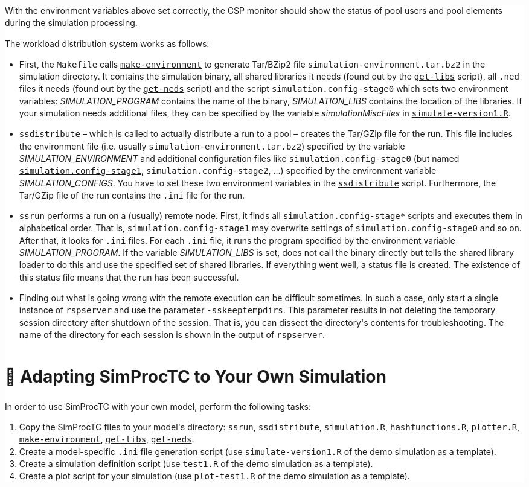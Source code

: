 With the environment variables above set correctly, the CSP monitor should show the status of pool users and pool elements during the simulation processing.

The workload distribution system works as follows:

* First, the <tt>Makefile</tt> calls <tt><a href="https://github.com/dreibh/simproctc/blob/master/toolchain/make-environment">make-environment</a></tt> to generate Tar/BZip2 file <tt>simulation-environment.tar.bz2</tt> in the simulation directory. It contains the simulation binary, all shared libraries it needs (found out by the <tt><a href="https://github.com/dreibh/simproctc/blob/master/toolchain/get-libs">get-libs</a></tt> script), all <tt>.ned</tt> files it needs (found out by the <tt><a href="https://github.com/dreibh/simproctc/blob/master/toolchain/get-neds">get-neds</a></tt> script) and the script <tt>simulation.config-stage0</tt> which sets two environment variables: _SIMULATION_PROGRAM_ contains the name of the binary, _SIMULATION_LIBS_ contains the location of the libraries. If your simulation needs additional files, they can be specified by the variable _simulationMiscFiles_ in <tt><a href="https://github.com/dreibh/simproctc/blob/master/toolchain/simulate-version1.R">simulate-version1.R</a></tt>.

* <tt><a href="https://github.com/dreibh/simproctc/blob/master/toolchain/ssdistribute">ssdistribute</a></tt> – which is called to actually distribute a run to a pool – creates the Tar/GZip file for the run. This file includes the environment file (i.e.&nbsp;usually <tt>simulation-environment.tar.bz2</tt>) specified by the variable _SIMULATION_ENVIRONMENT_ and additional configuration files like <tt>simulation.config-stage0</tt> (but named <tt><a href="https://github.com/dreibh/simproctc/blob/master/toolchain/simulation.config-stage1">simulation.config-stage1</a></tt>, <tt>simulation.config-stage2</tt>, ...) specified by the environment variable _SIMULATION_CONFIGS_. You have to set these two environment variables in the <tt><a href="https://github.com/dreibh/simproctc/blob/master/toolchain/ssdistribute">ssdistribute</a></tt> script. Furthermore, the Tar/GZip file of the run contains the <tt>.ini</tt> file for the run.

* <tt><a href="https://github.com/dreibh/simproctc/blob/master/toolchain/ssrun">ssrun</a></tt> performs a run on a (usually) remote node. First, it finds all <tt>simulation.config-stage*</tt> scripts and executes them in alphabetical order. That is, <tt><a href="https://github.com/dreibh/simproctc/blob/master/toolchain/simulation.config-stage1">simulation.config-stage1</a></tt> may overwrite settings of <tt>simulation.config-stage0</tt> and so on. After that, it looks for <tt>.ini</tt> files. For each <tt>.ini</tt> file, it runs the program specified by the environment variable _SIMULATION_PROGRAM_. If the variable _SIMULATION_LIBS_ is set, does not call the binary directly but tells the shared library loader to do this and use the specified set of shared libraries.
If everything went well, a status file is created. The existence of this status file means that the run has been successful.

* Finding out what is going wrong with the remote execution can be difficult sometimes. In such a case, only start a single instance of <tt>rspserver</tt> and use the parameter <tt>-sskeeptempdirs</tt>. This parameter results in not deleting the temporary session directory after shutdown of the session. That is, you can dissect the directory's contents for troubleshooting. The name of the directory for each session is shown in the output of <tt>rspserver</tt>.


# 🔧 Adapting SimProcTC to Your Own Simulation

In order to use SimProcTC with your own model, perform the following tasks:

1. Copy the SimProcTC files to your model's directory: <tt><a href="https://github.com/dreibh/simproctc/blob/master/toolchain/ssrun">ssrun</a></tt>, <tt><a href="https://github.com/dreibh/simproctc/blob/master/toolchain/ssdistribute">ssdistribute</a></tt>, <tt><a href="https://github.com/dreibh/simproctc/blob/master/toolchain/simulation.R">simulation.R</a></tt>, <tt><a href="https://github.com/dreibh/simproctc/blob/master/toolchain/hashfunctions.R">hashfunctions.R</a></tt>, <tt><a href="https://github.com/dreibh/simproctc/blob/master/toolchain/plotter.R">plotter.R</a></tt>, <tt><a href="https://github.com/dreibh/simproctc/blob/master/toolchain/make-environment">make-environment</a></tt>, <tt><a href="https://github.com/dreibh/simproctc/blob/master/toolchain/get-libs">get-libs</a></tt>, <tt><a href="https://github.com/dreibh/simproctc/blob/master/toolchain/get-neds">get-neds</a></tt>.
2. Create a model-specific <tt>.ini</tt> file generation script (use <tt><a href="https://github.com/dreibh/simproctc/blob/master/toolchain/simulate-version1.R">simulate-version1.R</a></tt> of the demo simulation as a template).
3. Create a simulation definition script (use <tt><a href="https://github.com/dreibh/simproctc/blob/master/toolchain/test1.R">test1.R</a></tt> of the demo simulation as a template).
4. Create a plot script for your simulation (use <tt><a href="https://github.com/dreibh/simproctc/blob/master/toolchain/plot-test1.R">plot-test1.R</a></tt> of the demo simulation as a template).